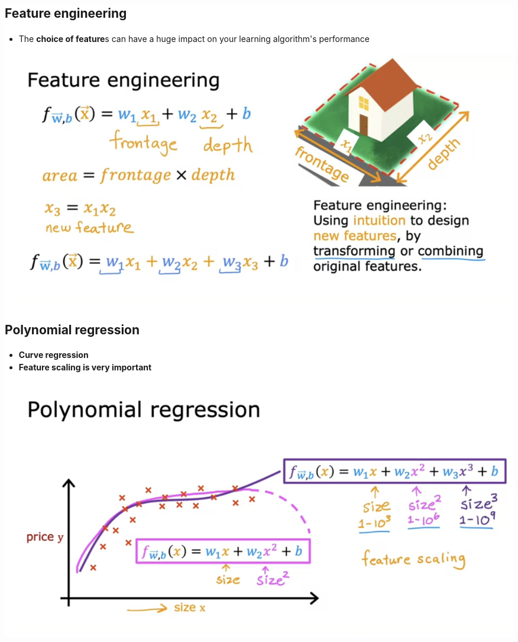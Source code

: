 

## Feature engineering

- The **choice of feature**s can have a huge impact on your learning algorithm's performance

![image info](./image/Screenshot%202023-05-08%20at%2010.31.31%20PM.png)

## Polynomial regression

- **Curve regression**
- **Feature scaling is very important**

![image info](./image/Screenshot%202023-05-08%20at%2010.34.35%20PM.png)
